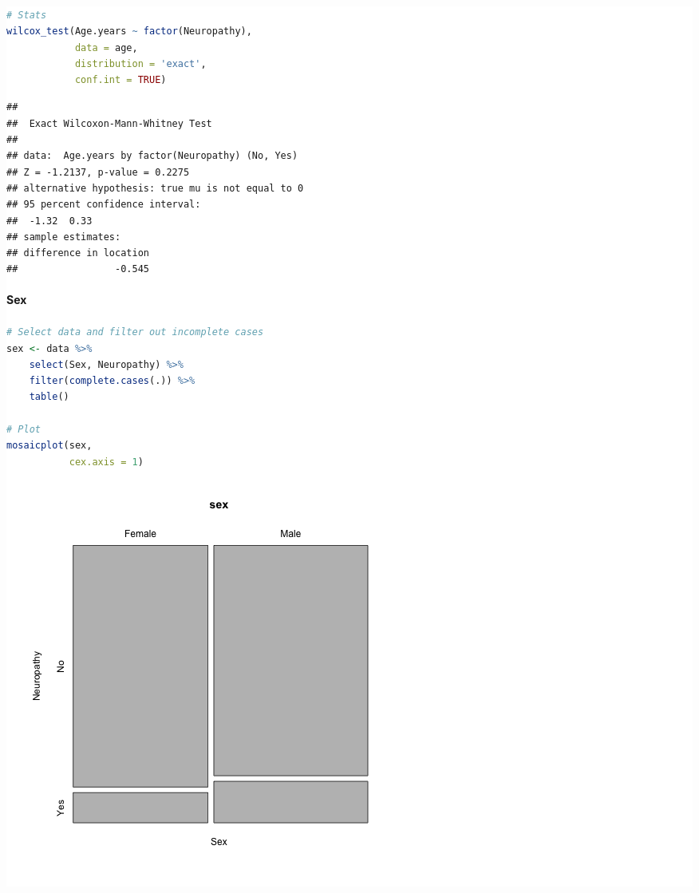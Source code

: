 ```r
# Stats
wilcox_test(Age.years ~ factor(Neuropathy), 
            data = age,
            distribution = 'exact',
            conf.int = TRUE)
```

```
## 
## 	Exact Wilcoxon-Mann-Whitney Test
## 
## data:  Age.years by factor(Neuropathy) (No, Yes)
## Z = -1.2137, p-value = 0.2275
## alternative hypothesis: true mu is not equal to 0
## 95 percent confidence interval:
##  -1.32  0.33
## sample estimates:
## difference in location 
##                 -0.545
```

#### Sex

```r
# Select data and filter out incomplete cases
sex <- data %>%
    select(Sex, Neuropathy) %>%
    filter(complete.cases(.)) %>%
    table()

# Plot
mosaicplot(sex,
           cex.axis = 1)
```

![plot of chunk sex](figures//sex-1.png)

